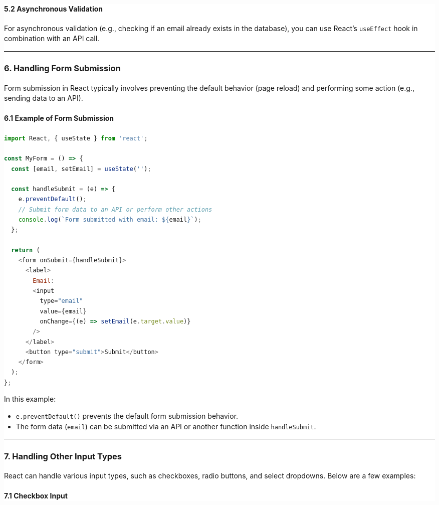 #### 5.2 Asynchronous Validation

For asynchronous validation (e.g., checking if an email already exists in the database), you can use React’s `useEffect` hook in combination with an API call.

---

### 6. **Handling Form Submission**

Form submission in React typically involves preventing the default behavior (page reload) and performing some action (e.g., sending data to an API).

#### 6.1 Example of Form Submission

```javascript
import React, { useState } from 'react';

const MyForm = () => {
  const [email, setEmail] = useState('');

  const handleSubmit = (e) => {
    e.preventDefault();
    // Submit form data to an API or perform other actions
    console.log(`Form submitted with email: ${email}`);
  };

  return (
    <form onSubmit={handleSubmit}>
      <label>
        Email:
        <input
          type="email"
          value={email}
          onChange={(e) => setEmail(e.target.value)}
        />
      </label>
      <button type="submit">Submit</button>
    </form>
  );
};
```

In this example:
- `e.preventDefault()` prevents the default form submission behavior.
- The form data (`email`) can be submitted via an API or another function inside `handleSubmit`.

---

### 7. **Handling Other Input Types**

React can handle various input types, such as checkboxes, radio buttons, and select dropdowns. Below are a few examples:

#### 7.1 Checkbox Input
